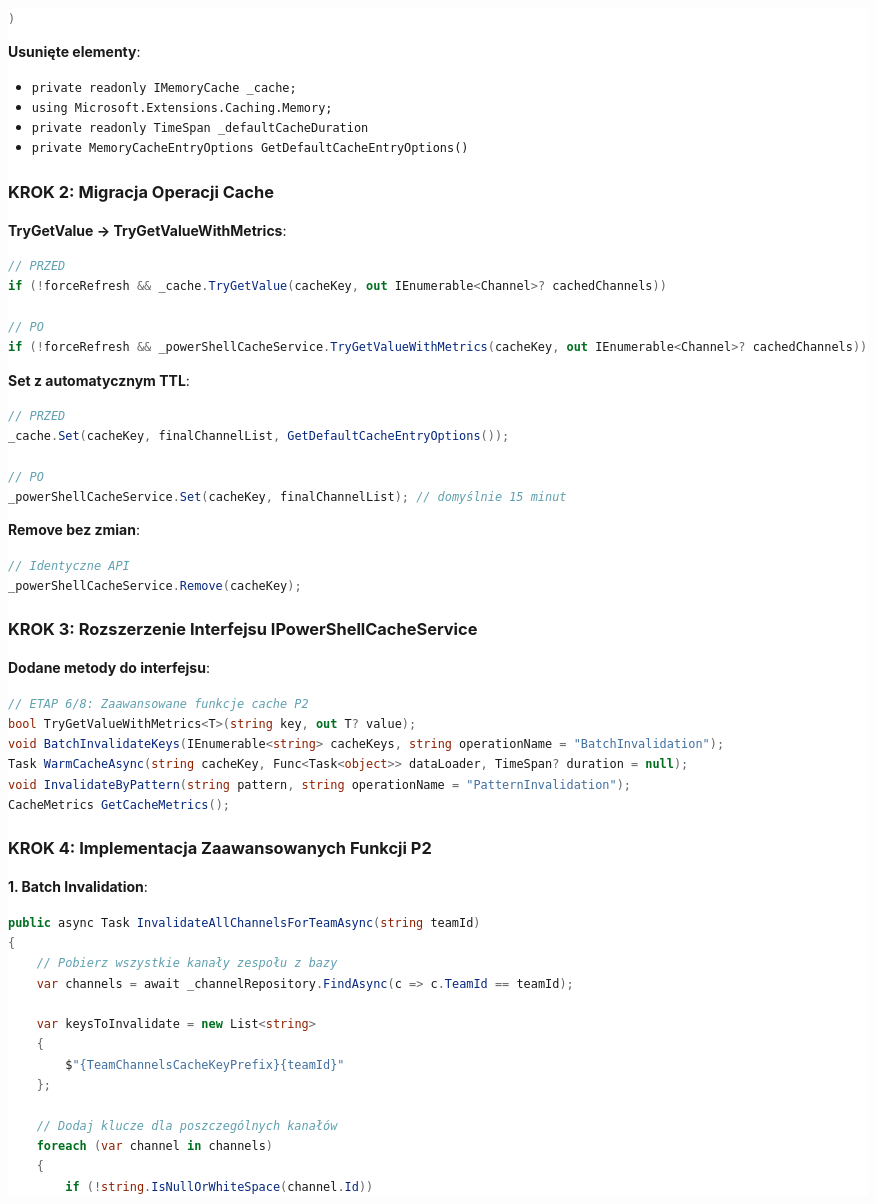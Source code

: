 ```csharp
)
```

**Usunięte elementy**:
- `private readonly IMemoryCache _cache;`
- `using Microsoft.Extensions.Caching.Memory;`
- `private readonly TimeSpan _defaultCacheDuration`
- `private MemoryCacheEntryOptions GetDefaultCacheEntryOptions()`

### KROK 2: Migracja Operacji Cache

**TryGetValue → TryGetValueWithMetrics**:
```csharp
// PRZED
if (!forceRefresh && _cache.TryGetValue(cacheKey, out IEnumerable<Channel>? cachedChannels))

// PO
if (!forceRefresh && _powerShellCacheService.TryGetValueWithMetrics(cacheKey, out IEnumerable<Channel>? cachedChannels))
```

**Set z automatycznym TTL**:
```csharp
// PRZED
_cache.Set(cacheKey, finalChannelList, GetDefaultCacheEntryOptions());

// PO
_powerShellCacheService.Set(cacheKey, finalChannelList); // domyślnie 15 minut
```

**Remove bez zmian**:
```csharp
// Identyczne API
_powerShellCacheService.Remove(cacheKey);
```

### KROK 3: Rozszerzenie Interfejsu IPowerShellCacheService

**Dodane metody do interfejsu**:
```csharp
// ETAP 6/8: Zaawansowane funkcje cache P2
bool TryGetValueWithMetrics<T>(string key, out T? value);
void BatchInvalidateKeys(IEnumerable<string> cacheKeys, string operationName = "BatchInvalidation");
Task WarmCacheAsync(string cacheKey, Func<Task<object>> dataLoader, TimeSpan? duration = null);
void InvalidateByPattern(string pattern, string operationName = "PatternInvalidation");
CacheMetrics GetCacheMetrics();
```

### KROK 4: Implementacja Zaawansowanych Funkcji P2

**1. Batch Invalidation**:
```csharp
public async Task InvalidateAllChannelsForTeamAsync(string teamId)
{
    // Pobierz wszystkie kanały zespołu z bazy
    var channels = await _channelRepository.FindAsync(c => c.TeamId == teamId);
    
    var keysToInvalidate = new List<string>
    {
        $"{TeamChannelsCacheKeyPrefix}{teamId}"
    };

    // Dodaj klucze dla poszczególnych kanałów
    foreach (var channel in channels)
    {
        if (!string.IsNullOrWhiteSpace(channel.Id))
```